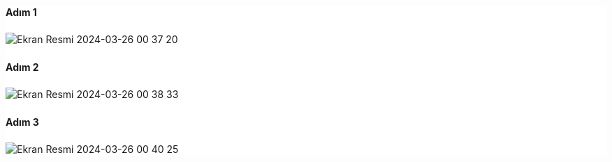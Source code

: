 #### Adım 1
<img width="1470" alt="Ekran Resmi 2024-03-26 00 37 20" src="https://github.com/bilalgursen/piton_interview/assets/107859927/486e0f89-4194-43cf-943a-7fa25c374847">

#### Adım 2
<img width="1470" alt="Ekran Resmi 2024-03-26 00 38 33" src="https://github.com/bilalgursen/piton_interview/assets/107859927/5b14bb43-26a7-4275-ad1b-238e6d0f894d">

#### Adım 3
<img width="1470" alt="Ekran Resmi 2024-03-26 00 40 25" src="https://github.com/bilalgursen/piton_interview/assets/107859927/5c68f03d-f225-4bdd-bb36-9f1ffd196fa9">



